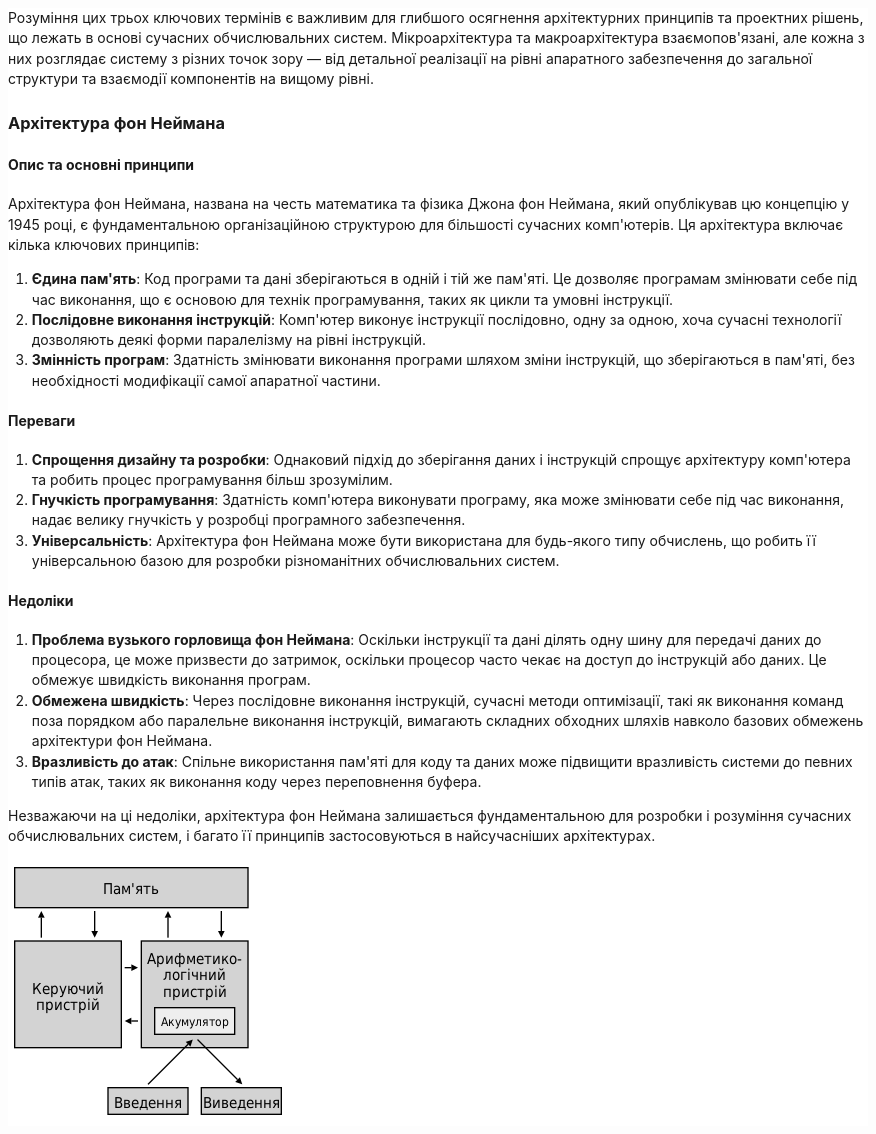 Розуміння цих трьох ключових термінів є важливим для глибшого осягнення архітектурних принципів та проектних рішень, що лежать в основі сучасних обчислювальних систем. Мікроархітектура та макроархітектура взаємопов'язані, але кожна з них розглядає систему з різних точок зору — від детальної реалізації на рівні апаратного забезпечення до загальної структури та взаємодії компонентів на вищому рівні.



### Архітектура фон Неймана

#### Опис та основні принципи

Архітектура фон Неймана, названа на честь математика та фізика Джона фон Неймана, який опублікував цю концепцію у 1945 році, є фундаментальною організаційною структурою для більшості сучасних комп'ютерів. Ця архітектура включає кілька ключових принципів:

1. **Єдина пам'ять**: Код програми та дані зберігаються в одній і тій же пам'яті. Це дозволяє програмам змінювати себе під час виконання, що є основою для технік програмування, таких як цикли та умовні інструкції.
2. **Послідовне виконання інструкцій**: Комп'ютер виконує інструкції послідовно, одну за одною, хоча сучасні технології дозволяють деякі форми паралелізму на рівні інструкцій.
3. **Змінність програм**: Здатність змінювати виконання програми шляхом зміни інструкцій, що зберігаються в пам'яті, без необхідності модифікації самої апаратної частини.

#### Переваги

1. **Спрощення дизайну та розробки**: Однаковий підхід до зберігання даних і інструкцій спрощує архітектуру комп'ютера та робить процес програмування більш зрозумілим.
2. **Гнучкість програмування**: Здатність комп'ютера виконувати програму, яка може змінювати себе під час виконання, надає велику гнучкість у розробці програмного забезпечення.
3. **Універсальність**: Архітектура фон Неймана може бути використана для будь-якого типу обчислень, що робить її універсальною базою для розробки різноманітних обчислювальних систем.

#### Недоліки

1. **Проблема вузького горловища фон Неймана**: Оскільки інструкції та дані ділять одну шину для передачі даних до процесора, це може призвести до затримок, оскільки процесор часто чекає на доступ до інструкцій або даних. Це обмежує швидкість виконання програм.
2. **Обмежена швидкість**: Через послідовне виконання інструкцій, сучасні методи оптимізації, такі як виконання команд поза порядком або паралельне виконання інструкцій, вимагають складних обходних шляхів навколо базових обмежень архітектури фон Неймана.
3. **Вразливість до атак**: Спільне використання пам'яті для коду та даних може підвищити вразливість системи до певних типів атак, таких як виконання коду через переповнення буфера.

Незважаючи на ці недоліки, архітектура фон Неймана залишається фундаментальною для розробки і розуміння сучасних обчислювальних систем, і багато її принципів застосовуються в найсучасніших архітектурах.

![Von_Neumann_architecture.svg](./img/Von_Neumann_architecture.svg.png)
